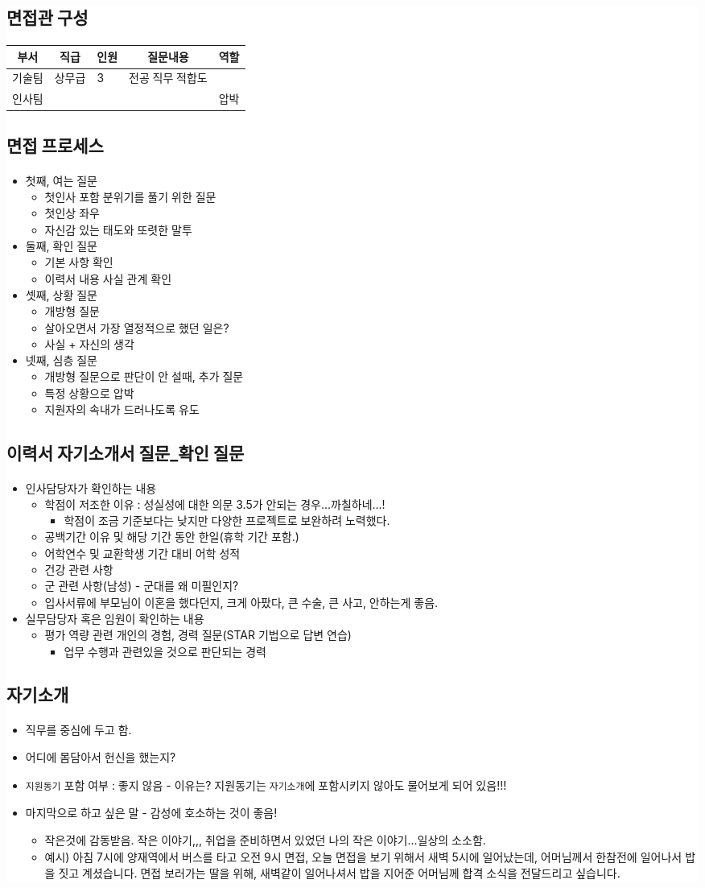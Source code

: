 ## 면접관 구성

| 부서   | 직급   | 인원 | 질문내용         | 역할 |
| ------ | ------ | ---- | ---------------- | ---- |
| 기술팀 | 상무급 | 3    | 전공 직무 적합도 |      |
| 인사팀 |        |      |                  | 압박 |

## 면접 프로세스

* 첫째, 여는 질문
  * 첫인사 포함 분위기를 풀기 위한 질문
  * 첫인상 좌우
  * 자신감 있는 태도와 또렷한 말투
* 둘째, 확인 질문
  * 기본 사항 확인
  * 이력서 내용 사실 관계 확인
* 셋째, 상황 질문
  * 개방형 질문
  * 살아오면서 가장 열정적으로 했던 일은?
  * 사실 + 자신의 생각
* 넷째, 심층 질문
  * 개방형 질문으로 판단이 안 설때, 추가 질문
  * 특정 상황으로 압박
  * 지원자의 속내가 드러나도록 유도

## 이력서 자기소개서 질문_확인 질문

* 인사담당자가 확인하는 내용
  * 학점이 저조한 이유 : 성실성에 대한 의문 3.5가 안되는 경우...까칠하네...!
    * 학점이 조금 기준보다는 낮지만 다양한 프로젝트로 보완하려 노력했다.
  * 공백기간 이유 및 해당 기간 동안 한일(휴학 기간 포함.)
  * 어학연수 및 교환학생 기간 대비 어학 성적
  * 건강 관련 사항
  * 군 관련 사항(남성) - 군대를 왜 미필인지?
  * 입사서류에 부모님이 이혼을 했다던지, 크게 아팠다, 큰 수술, 큰 사고, 안하는게 좋음.
* 실무담당자 혹은 임원이 확인하는 내용
  * 평가 역량 관련 개인의 경험, 경력 질문(STAR 기법으로 답변 연습)
    * 업무 수행과 관련있을 것으로 판단되는 경력 

## 자기소개

* 직무를 중심에 두고 함.
* 어디에 몸담아서 헌신을 했는지?
* `지원동기` 포함 여부 : 좋지 않음 - 이유는? 지원동기는 `자기소개`에 포함시키지 않아도 물어보게 되어 있음!!!

* 마지막으로 하고 싶은 말 - 감성에 호소하는 것이 좋음!
  * 작은것에 감동받음. 작은 이야기,,, 취업을 준비하면서 있었던 나의 작은 이야기...일상의 소소함.
  * 예시) 아침 7시에 양재역에서 버스를 타고 오전 9시 면접, 오늘 면접을 보기 위해서 새벽 5시에 일어났는데, 어머님께서 한참전에 일어나서 밥을 짓고 계셨습니다. 면접 보러가는 딸을 위해, 새벽같이 일어나셔서 밥을 지어준 어머님께 합격 소식을 전달드리고 싶습니다. 
